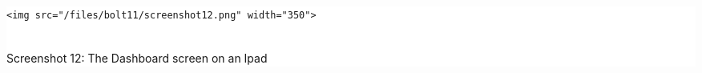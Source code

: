     <img src="/files/bolt11/screenshot12.png" width="350">
</a><br>
Screenshot 12: The Dashboard screen on an Ipad

<a href="/files/bolt11/screenshot13.png" class="fancybox" rel="fancybox">